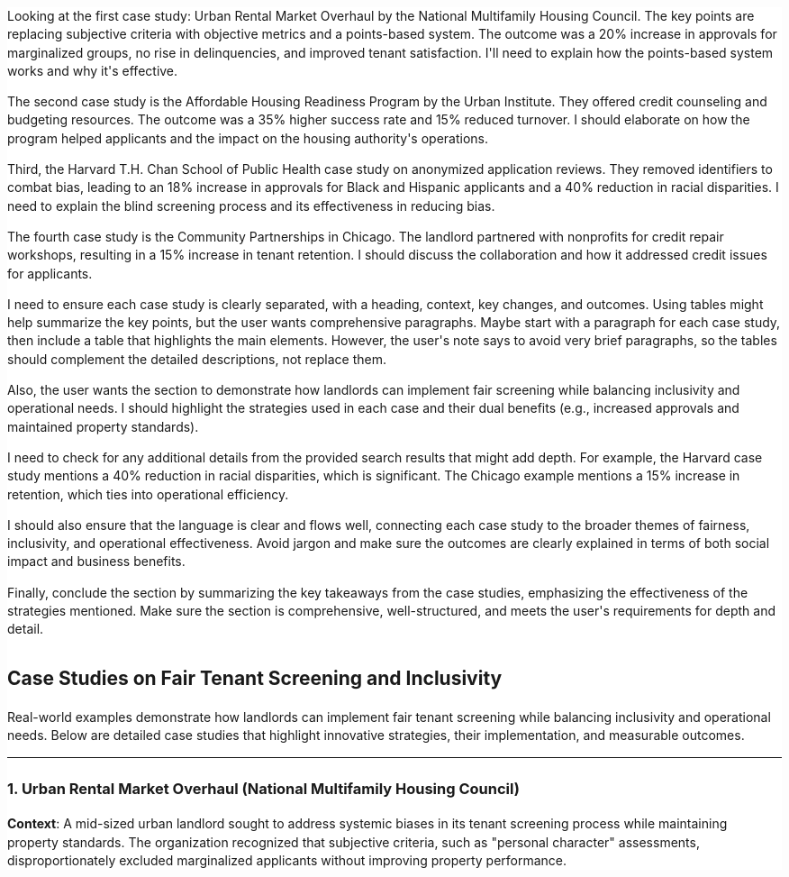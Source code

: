 Looking at the first case study: Urban Rental Market Overhaul by the National Multifamily Housing Council. The key points are replacing subjective criteria with objective metrics and a points-based system. The outcome was a 20% increase in approvals for marginalized groups, no rise in delinquencies, and improved tenant satisfaction. I'll need to explain how the points-based system works and why it's effective.

The second case study is the Affordable Housing Readiness Program by the Urban Institute. They offered credit counseling and budgeting resources. The outcome was a 35% higher success rate and 15% reduced turnover. I should elaborate on how the program helped applicants and the impact on the housing authority's operations.

Third, the Harvard T.H. Chan School of Public Health case study on anonymized application reviews. They removed identifiers to combat bias, leading to an 18% increase in approvals for Black and Hispanic applicants and a 40% reduction in racial disparities. I need to explain the blind screening process and its effectiveness in reducing bias.

The fourth case study is the Community Partnerships in Chicago. The landlord partnered with nonprofits for credit repair workshops, resulting in a 15% increase in tenant retention. I should discuss the collaboration and how it addressed credit issues for applicants.

I need to ensure each case study is clearly separated, with a heading, context, key changes, and outcomes. Using tables might help summarize the key points, but the user wants comprehensive paragraphs. Maybe start with a paragraph for each case study, then include a table that highlights the main elements. However, the user's note says to avoid very brief paragraphs, so the tables should complement the detailed descriptions, not replace them.

Also, the user wants the section to demonstrate how landlords can implement fair screening while balancing inclusivity and operational needs. I should highlight the strategies used in each case and their dual benefits (e.g., increased approvals and maintained property standards).

I need to check for any additional details from the provided search results that might add depth. For example, the Harvard case study mentions a 40% reduction in racial disparities, which is significant. The Chicago example mentions a 15% increase in retention, which ties into operational efficiency.

I should also ensure that the language is clear and flows well, connecting each case study to the broader themes of fairness, inclusivity, and operational effectiveness. Avoid jargon and make sure the outcomes are clearly explained in terms of both social impact and business benefits.

Finally, conclude the section by summarizing the key takeaways from the case studies, emphasizing the effectiveness of the strategies mentioned. Make sure the section is comprehensive, well-structured, and meets the user's requirements for depth and detail.
</think>

## Case Studies on Fair Tenant Screening and Inclusivity  

Real-world examples demonstrate how landlords can implement fair tenant screening while balancing inclusivity and operational needs. Below are detailed case studies that highlight innovative strategies, their implementation, and measurable outcomes.  

---

### **1. Urban Rental Market Overhaul (National Multifamily Housing Council)**  
**Context**: A mid-sized urban landlord sought to address systemic biases in its tenant screening process while maintaining property standards. The organization recognized that subjective criteria, such as "personal character" assessments, disproportionately excluded marginalized applicants without improving property performance.  
